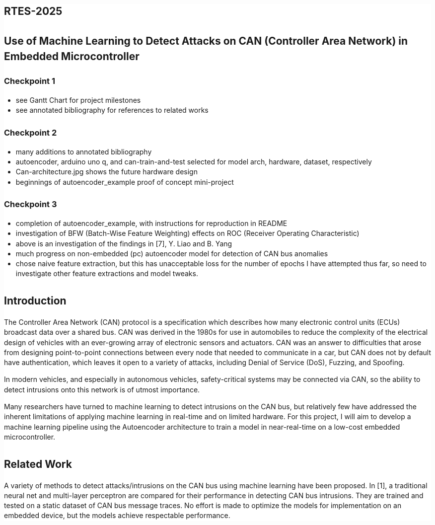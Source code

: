 ## RTES-2025
## Use of Machine Learning to Detect Attacks on CAN (Controller Area Network) in Embedded Microcontroller

### Checkpoint 1
- see Gantt Chart for project milestones
- see annotated bibliography for references to related works

### Checkpoint 2
- many additions to annotated bibliography
- autoencoder, arduino uno q, and can-train-and-test selected for model arch, hardware, dataset, respectively
- Can-architecture.jpg shows the future hardware design
- beginnings of autoencoder_example proof of concept mini-project

### Checkpoint 3
- completion of autoencoder_example, with instructions for reproduction in README
- investigation of BFW (Batch-Wise Feature Weighting) effects on ROC (Receiver Operating Characteristic)
- above is an investigation of the findings in [7], Y. Liao and B. Yang
- much progress on non-embedded (pc) autoencoder model for detection of CAN bus anomalies
- chose naive feature extraction, but this has unacceptable loss for the number of epochs I have attempted thus far, so need to investigate other feature extractions and model tweaks.

## Introduction
The Controller Area Network (CAN) protocol is a specification which describes how many electronic control units (ECUs) broadcast data over a shared bus. CAN was derived in the 1980s for use in automobiles to reduce the complexity of the electrical design of vehicles with an ever-growing array of electronic sensors and actuators. CAN was an answer to difficulties that arose from designing point-to-point connections between every node that needed to communicate in a car, but CAN does not by default have authentication, which leaves it open to a variety of attacks, including Denial of Service (DoS), Fuzzing, and Spoofing.

In modern vehicles, and especially in autonomous vehicles, safety-critical systems may be connected via CAN, so the ability to detect intrusions onto this network is of utmost importance. 

Many researchers have turned to machine learning to detect intrusions on the CAN bus, but relatively few have addressed the inherent limitations of applying machine learning in real-time and on limited hardware. For this project, I will aim to develop a machine learning pipeline using the Autoencoder architecture to train a model in near-real-time on a low-cost embedded microcontroller.

## Related Work
A variety of methods to detect attacks/intrusions on the CAN bus using machine learning have been proposed. 
In [1], a traditional neural net and multi-layer perceptron are compared for their performance in detecting CAN bus intrusions. They are trained and tested on a static dataset of CAN bus message traces. No effort is made to optimize the models for implementation on an embedded device, but the models achieve respectable performance.
